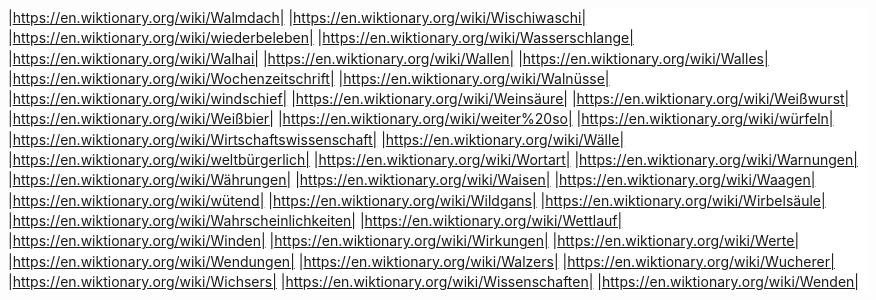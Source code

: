 |https://en.wiktionary.org/wiki/Walmdach|
|https://en.wiktionary.org/wiki/Wischiwaschi|
|https://en.wiktionary.org/wiki/wiederbeleben|
|https://en.wiktionary.org/wiki/Wasserschlange|
|https://en.wiktionary.org/wiki/Walhai|
|https://en.wiktionary.org/wiki/Wallen|
|https://en.wiktionary.org/wiki/Walles|
|https://en.wiktionary.org/wiki/Wochenzeitschrift|
|https://en.wiktionary.org/wiki/Walnüsse|
|https://en.wiktionary.org/wiki/windschief|
|https://en.wiktionary.org/wiki/Weinsäure|
|https://en.wiktionary.org/wiki/Weißwurst|
|https://en.wiktionary.org/wiki/Weißbier|
|https://en.wiktionary.org/wiki/weiter%20so|
|https://en.wiktionary.org/wiki/würfeln|
|https://en.wiktionary.org/wiki/Wirtschaftswissenschaft|
|https://en.wiktionary.org/wiki/Wälle|
|https://en.wiktionary.org/wiki/weltbürgerlich|
|https://en.wiktionary.org/wiki/Wortart|
|https://en.wiktionary.org/wiki/Warnungen|
|https://en.wiktionary.org/wiki/Währungen|
|https://en.wiktionary.org/wiki/Waisen|
|https://en.wiktionary.org/wiki/Waagen|
|https://en.wiktionary.org/wiki/wütend|
|https://en.wiktionary.org/wiki/Wildgans|
|https://en.wiktionary.org/wiki/Wirbelsäule|
|https://en.wiktionary.org/wiki/Wahrscheinlichkeiten|
|https://en.wiktionary.org/wiki/Wettlauf|
|https://en.wiktionary.org/wiki/Winden|
|https://en.wiktionary.org/wiki/Wirkungen|
|https://en.wiktionary.org/wiki/Werte|
|https://en.wiktionary.org/wiki/Wendungen|
|https://en.wiktionary.org/wiki/Walzers|
|https://en.wiktionary.org/wiki/Wucherer|
|https://en.wiktionary.org/wiki/Wichsers|
|https://en.wiktionary.org/wiki/Wissenschaften|
|https://en.wiktionary.org/wiki/Wenden|